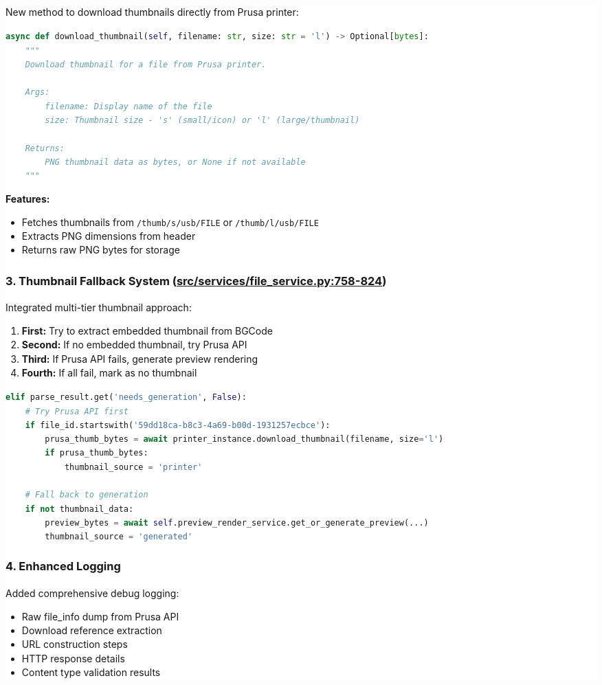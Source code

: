 New method to download thumbnails directly from Prusa printer:

```python
async def download_thumbnail(self, filename: str, size: str = 'l') -> Optional[bytes]:
    """
    Download thumbnail for a file from Prusa printer.

    Args:
        filename: Display name of the file
        size: Thumbnail size - 's' (small/icon) or 'l' (large/thumbnail)

    Returns:
        PNG thumbnail data as bytes, or None if not available
    """
```

**Features:**
- Fetches thumbnails from `/thumb/s/usb/FILE` or `/thumb/l/usb/FILE`
- Extracts PNG dimensions from header
- Returns raw PNG bytes for storage

### 3. Thumbnail Fallback System ([src/services/file_service.py:758-824](../src/services/file_service.py#L758-L824))

Integrated multi-tier thumbnail approach:

1. **First:** Try to extract embedded thumbnail from BGCode
2. **Second:** If no embedded thumbnail, try Prusa API
3. **Third:** If Prusa API fails, generate preview rendering
4. **Fourth:** If all fail, mark as no thumbnail

```python
elif parse_result.get('needs_generation', False):
    # Try Prusa API first
    if file_id.startswith('59dd18ca-b8c3-4a69-b00d-1931257ecbce'):
        prusa_thumb_bytes = await printer_instance.download_thumbnail(filename, size='l')
        if prusa_thumb_bytes:
            thumbnail_source = 'printer'

    # Fall back to generation
    if not thumbnail_data:
        preview_bytes = await self.preview_render_service.get_or_generate_preview(...)
        thumbnail_source = 'generated'
```

### 4. Enhanced Logging

Added comprehensive debug logging:
- Raw file_info dump from Prusa API
- Download reference extraction
- URL construction steps
- HTTP response details
- Content type validation results

